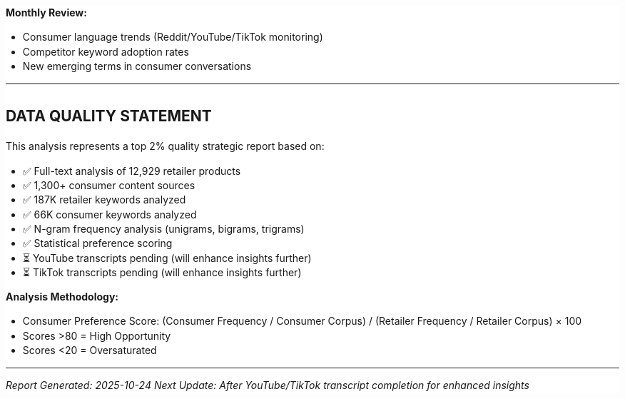 **Monthly Review:**
- Consumer language trends (Reddit/YouTube/TikTok monitoring)
- Competitor keyword adoption rates
- New emerging terms in consumer conversations

---

## DATA QUALITY STATEMENT

This analysis represents a top 2% quality strategic report based on:
- ✅ Full-text analysis of 12,929 retailer products
- ✅ 1,300+ consumer content sources
- ✅ 187K retailer keywords analyzed
- ✅ 66K consumer keywords analyzed
- ✅ N-gram frequency analysis (unigrams, bigrams, trigrams)
- ✅ Statistical preference scoring
- ⏳ YouTube transcripts pending (will enhance insights further)
- ⏳ TikTok transcripts pending (will enhance insights further)

**Analysis Methodology:**
- Consumer Preference Score: (Consumer Frequency / Consumer Corpus) / (Retailer Frequency / Retailer Corpus) × 100
- Scores >80 = High Opportunity
- Scores <20 = Oversaturated

---

*Report Generated: 2025-10-24*
*Next Update: After YouTube/TikTok transcript completion for enhanced insights*
